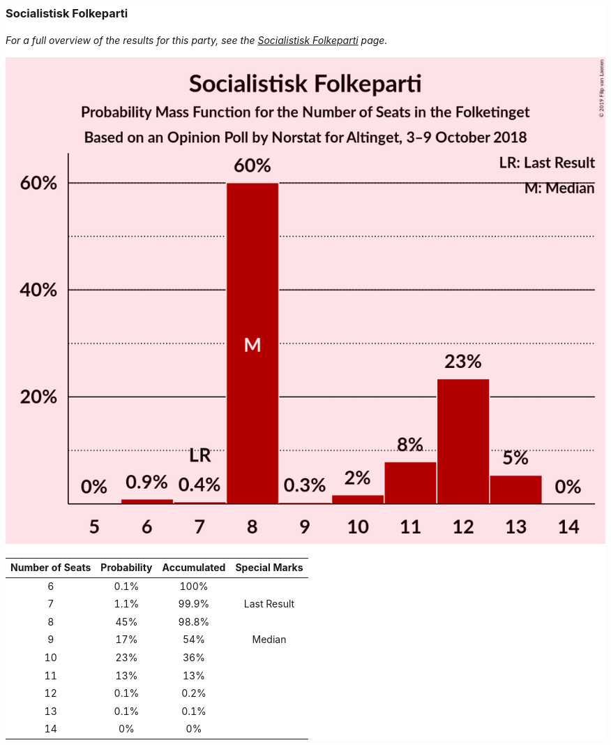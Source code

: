 ### Socialistisk Folkeparti

*For a full overview of the results for this party, see the [Socialistisk Folkeparti](party-socialistiskfolkeparti.html) page.*

![Graph with seats probability mass function not yet produced](2018-10-09-Norstat-seats-pmf-socialistiskfolkeparti.png "Seats Probability Mass Function")

| Number of Seats | Probability | Accumulated | Special Marks |
|:---------------:|:-----------:|:-----------:|:-------------:|
| 6 | 0.1% | 100% |  |
| 7 | 1.1% | 99.9% | Last Result |
| 8 | 45% | 98.8% |  |
| 9 | 17% | 54% | Median |
| 10 | 23% | 36% |  |
| 11 | 13% | 13% |  |
| 12 | 0.1% | 0.2% |  |
| 13 | 0.1% | 0.1% |  |
| 14 | 0% | 0% |  |
